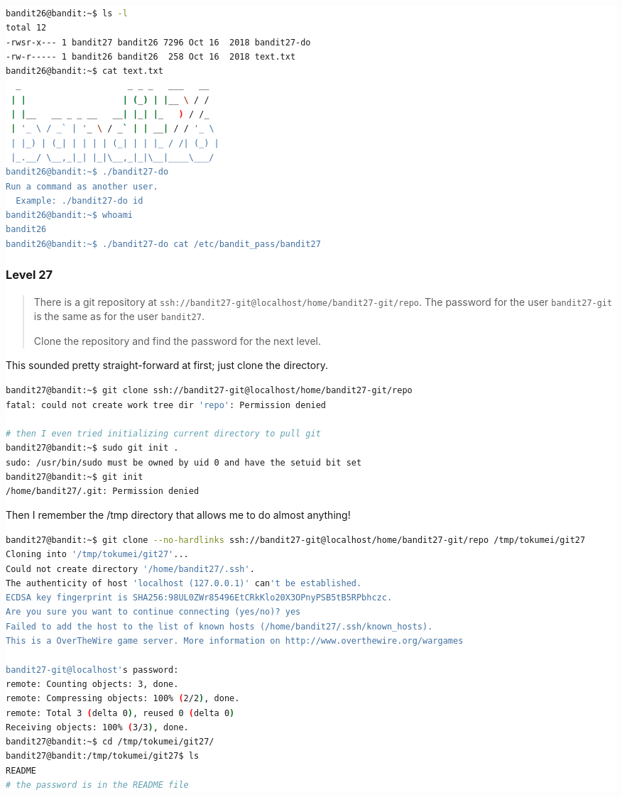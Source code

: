 ```bash
bandit26@bandit:~$ ls -l
total 12
-rwsr-x--- 1 bandit27 bandit26 7296 Oct 16  2018 bandit27-do
-rw-r----- 1 bandit26 bandit26  258 Oct 16  2018 text.txt
bandit26@bandit:~$ cat text.txt
  _                     _ _ _   ___   __
 | |                   | (_) | |__ \ / /
 | |__   __ _ _ __   __| |_| |_   ) / /_
 | '_ \ / _` | '_ \ / _` | | __| / / '_ \
 | |_) | (_| | | | | (_| | | |_ / /| (_) |
 |_.__/ \__,_|_| |_|\__,_|_|\__|____\___/
bandit26@bandit:~$ ./bandit27-do
Run a command as another user.
  Example: ./bandit27-do id
bandit26@bandit:~$ whoami
bandit26
bandit26@bandit:~$ ./bandit27-do cat /etc/bandit_pass/bandit27

```

### Level 27

> There is a git repository at `ssh://bandit27-git@localhost/home/bandit27-git/repo`. The password for the user `bandit27-git` is the same as for the user `bandit27`.
>
> Clone the repository and find the password for the next level.

This sounded pretty straight-forward at first; just clone the directory.

```bash
bandit27@bandit:~$ git clone ssh://bandit27-git@localhost/home/bandit27-git/repo
fatal: could not create work tree dir 'repo': Permission denied

# then I even tried initializing current directory to pull git 
bandit27@bandit:~$ sudo git init .
sudo: /usr/bin/sudo must be owned by uid 0 and have the setuid bit set
bandit27@bandit:~$ git init
/home/bandit27/.git: Permission denied
```

Then I remember the /tmp directory that allows me to do almost anything!

```bash
bandit27@bandit:~$ git clone --no-hardlinks ssh://bandit27-git@localhost/home/bandit27-git/repo /tmp/tokumei/git27
Cloning into '/tmp/tokumei/git27'...
Could not create directory '/home/bandit27/.ssh'.
The authenticity of host 'localhost (127.0.0.1)' can't be established.
ECDSA key fingerprint is SHA256:98UL0ZWr85496EtCRkKlo20X3OPnyPSB5tB5RPbhczc.
Are you sure you want to continue connecting (yes/no)? yes
Failed to add the host to the list of known hosts (/home/bandit27/.ssh/known_hosts).
This is a OverTheWire game server. More information on http://www.overthewire.org/wargames

bandit27-git@localhost's password:
remote: Counting objects: 3, done.
remote: Compressing objects: 100% (2/2), done.
remote: Total 3 (delta 0), reused 0 (delta 0)
Receiving objects: 100% (3/3), done.
bandit27@bandit:~$ cd /tmp/tokumei/git27/
bandit27@bandit:/tmp/tokumei/git27$ ls
README
# the password is in the README file
```
